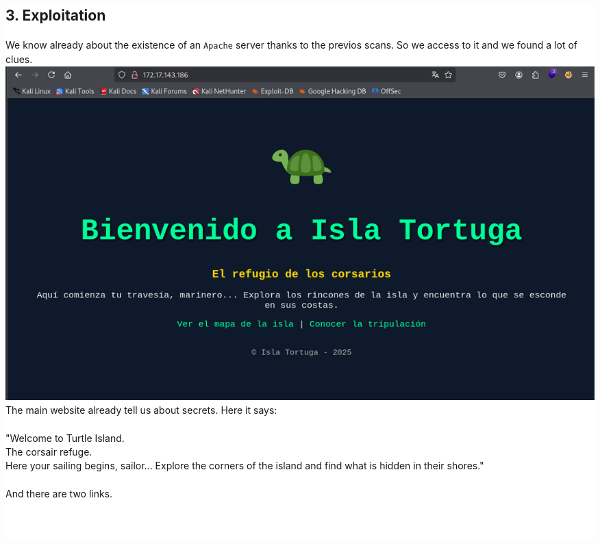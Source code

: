 ## 3. Exploitation
We know already about the existence of an `Apache` server thanks to the previos scans. So we access to it and we found a lot of clues.
<kbd> <img src="https://github.com/sdeiturralde/CTFs/blob/main/Imgs/Tortuga%203.png" width=900px > </kbd>
The main website already tell us about secrets.
Here it says:<br>
<br>
"Welcome to Turtle Island. <br>
The corsair refuge. <br>
Here your sailing begins, sailor... Explore the corners of the island and find what is hidden in their shores." <br> <br>
And there are two links.

<br>
<br>